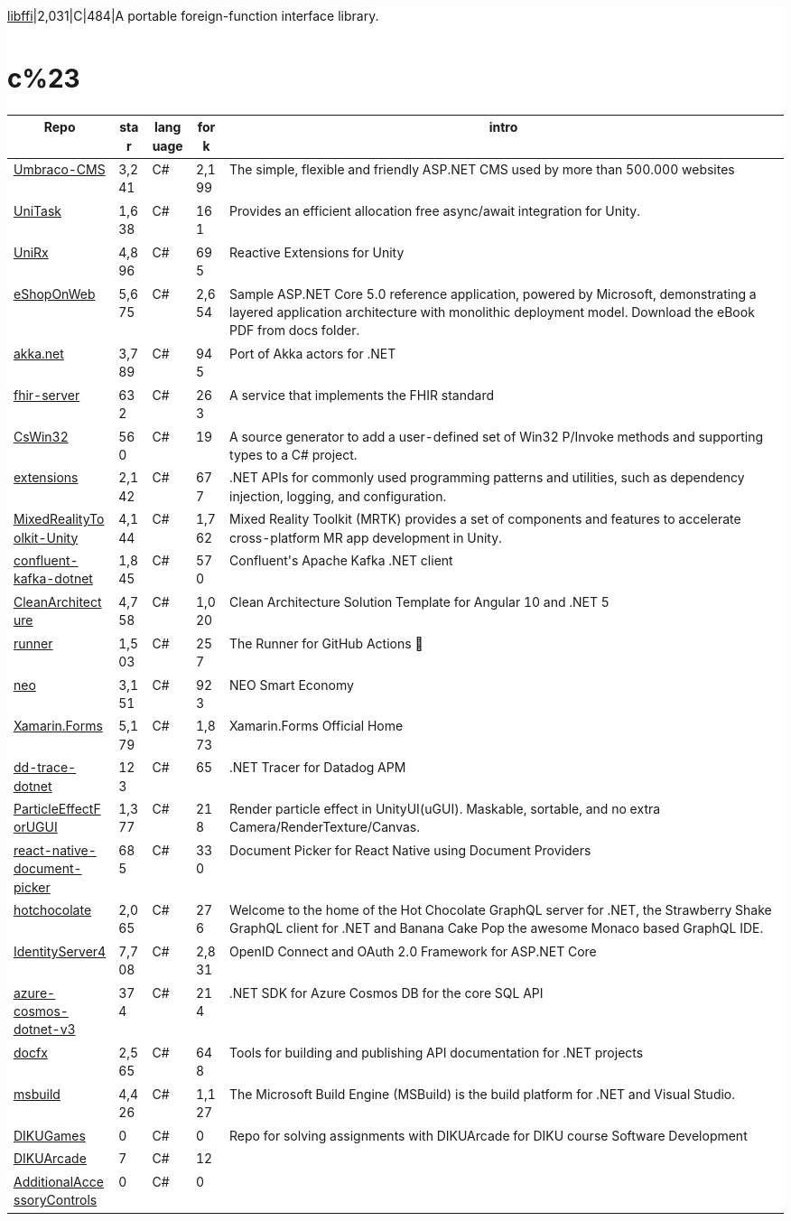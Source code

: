 [libffi](https://hub.fastgit.org//libffi/libffi)|2,031|C|484|A portable foreign-function interface library.


# c%23

Repo|star|language|fork|intro
-|-|-|-|-
[Umbraco-CMS](https://hub.fastgit.org//umbraco/Umbraco-CMS)|3,241|C#|2,199|The simple, flexible and friendly ASP.NET CMS used by more than 500.000 websites
[UniTask](https://hub.fastgit.org//Cysharp/UniTask)|1,638|C#|161|Provides an efficient allocation free async/await integration for Unity.
[UniRx](https://hub.fastgit.org//neuecc/UniRx)|4,896|C#|695|Reactive Extensions for Unity
[eShopOnWeb](https://hub.fastgit.org//dotnet-architecture/eShopOnWeb)|5,675|C#|2,654|Sample ASP.NET Core 5.0 reference application, powered by Microsoft, demonstrating a layered application architecture with monolithic deployment model. Download the eBook PDF from docs folder.
[akka.net](https://hub.fastgit.org//akkadotnet/akka.net)|3,789|C#|945|Port of Akka actors for .NET
[fhir-server](https://hub.fastgit.org//microsoft/fhir-server)|632|C#|263|A service that implements the FHIR standard
[CsWin32](https://hub.fastgit.org//microsoft/CsWin32)|560|C#|19|A source generator to add a user-defined set of Win32 P/Invoke methods and supporting types to a C# project.
[extensions](https://hub.fastgit.org//dotnet/extensions)|2,142|C#|677|.NET APIs for commonly used programming patterns and utilities, such as dependency injection, logging, and configuration.
[MixedRealityToolkit-Unity](https://hub.fastgit.org//microsoft/MixedRealityToolkit-Unity)|4,144|C#|1,762|Mixed Reality Toolkit (MRTK) provides a set of components and features to accelerate cross-platform MR app development in Unity.
[confluent-kafka-dotnet](https://hub.fastgit.org//confluentinc/confluent-kafka-dotnet)|1,845|C#|570|Confluent's Apache Kafka .NET client
[CleanArchitecture](https://hub.fastgit.org//jasontaylordev/CleanArchitecture)|4,758|C#|1,020|Clean Architecture Solution Template for Angular 10 and .NET 5
[runner](https://hub.fastgit.org//actions/runner)|1,503|C#|257|The Runner for GitHub Actions 🚀
[neo](https://hub.fastgit.org//neo-project/neo)|3,151|C#|923|NEO Smart Economy
[Xamarin.Forms](https://hub.fastgit.org//xamarin/Xamarin.Forms)|5,179|C#|1,873|Xamarin.Forms Official Home
[dd-trace-dotnet](https://hub.fastgit.org//DataDog/dd-trace-dotnet)|123|C#|65|.NET Tracer for Datadog APM
[ParticleEffectForUGUI](https://hub.fastgit.org//mob-sakai/ParticleEffectForUGUI)|1,377|C#|218|Render particle effect in UnityUI(uGUI). Maskable, sortable, and no extra Camera/RenderTexture/Canvas.
[react-native-document-picker](https://hub.fastgit.org//rnmods/react-native-document-picker)|685|C#|330|Document Picker for React Native using Document Providers
[hotchocolate](https://hub.fastgit.org//ChilliCream/hotchocolate)|2,065|C#|276|Welcome to the home of the Hot Chocolate GraphQL server for .NET, the Strawberry Shake GraphQL client for .NET and Banana Cake Pop the awesome Monaco based GraphQL IDE.
[IdentityServer4](https://hub.fastgit.org//IdentityServer/IdentityServer4)|7,708|C#|2,831|OpenID Connect and OAuth 2.0 Framework for ASP.NET Core
[azure-cosmos-dotnet-v3](https://hub.fastgit.org//Azure/azure-cosmos-dotnet-v3)|374|C#|214|.NET SDK for Azure Cosmos DB for the core SQL API
[docfx](https://hub.fastgit.org//dotnet/docfx)|2,565|C#|648|Tools for building and publishing API documentation for .NET projects
[msbuild](https://hub.fastgit.org//dotnet/msbuild)|4,426|C#|1,127|The Microsoft Build Engine (MSBuild) is the build platform for .NET and Visual Studio.
[DIKUGames](https://hub.fastgit.org//diku-dk/DIKUGames)|0|C#|0|Repo for solving assignments with DIKUArcade for DIKU course Software Development
[DIKUArcade](https://hub.fastgit.org//diku-dk/DIKUArcade)|7|C#|12|
[AdditionalAccessoryControls](https://hub.fastgit.org//OrangeSpork/AdditionalAccessoryControls)|0|C#|0|
